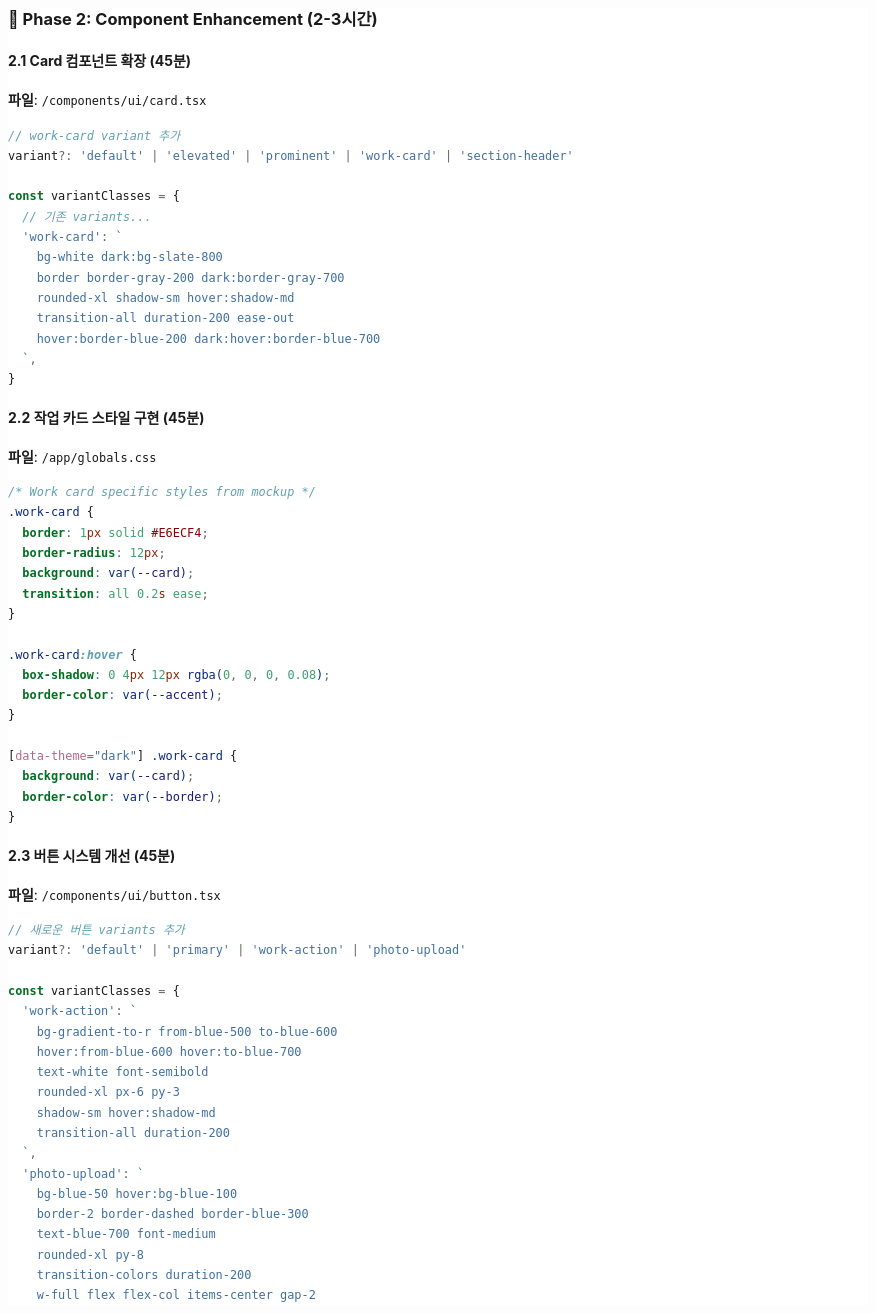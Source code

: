 ### 🎨 Phase 2: Component Enhancement (2-3시간)

#### 2.1 Card 컴포넌트 확장 (45분)
**파일**: `/components/ui/card.tsx`
```typescript
// work-card variant 추가
variant?: 'default' | 'elevated' | 'prominent' | 'work-card' | 'section-header'

const variantClasses = {
  // 기존 variants...
  'work-card': `
    bg-white dark:bg-slate-800 
    border border-gray-200 dark:border-gray-700 
    rounded-xl shadow-sm hover:shadow-md
    transition-all duration-200 ease-out
    hover:border-blue-200 dark:hover:border-blue-700
  `,
}
```

#### 2.2 작업 카드 스타일 구현 (45분)
**파일**: `/app/globals.css`
```css
/* Work card specific styles from mockup */
.work-card {
  border: 1px solid #E6ECF4;
  border-radius: 12px;
  background: var(--card);
  transition: all 0.2s ease;
}

.work-card:hover {
  box-shadow: 0 4px 12px rgba(0, 0, 0, 0.08);
  border-color: var(--accent);
}

[data-theme="dark"] .work-card {
  background: var(--card);
  border-color: var(--border);
}
```

#### 2.3 버튼 시스템 개선 (45분)
**파일**: `/components/ui/button.tsx`
```typescript
// 새로운 버튼 variants 추가
variant?: 'default' | 'primary' | 'work-action' | 'photo-upload'

const variantClasses = {
  'work-action': `
    bg-gradient-to-r from-blue-500 to-blue-600 
    hover:from-blue-600 hover:to-blue-700
    text-white font-semibold
    rounded-xl px-6 py-3
    shadow-sm hover:shadow-md
    transition-all duration-200
  `,
  'photo-upload': `
    bg-blue-50 hover:bg-blue-100 
    border-2 border-dashed border-blue-300 
    text-blue-700 font-medium
    rounded-xl py-8 
    transition-colors duration-200
    w-full flex flex-col items-center gap-2
```